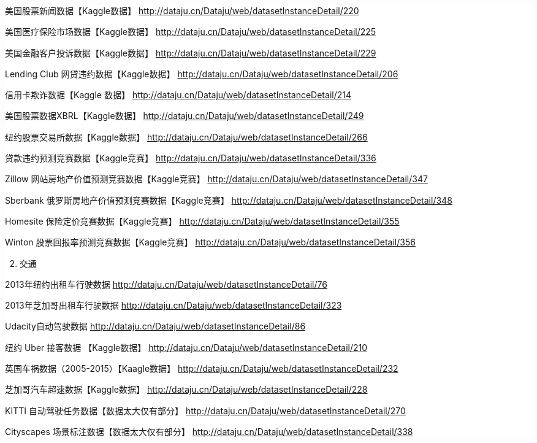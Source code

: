 美国股票新闻数据【Kaggle数据】
http://dataju.cn/Dataju/web/datasetInstanceDetail/220

美国医疗保险市场数据【Kaggle数据】
http://dataju.cn/Dataju/web/datasetInstanceDetail/225

美国金融客户投诉数据【Kaggle数据】
http://dataju.cn/Dataju/web/datasetInstanceDetail/229

Lending Club 网贷违约数据【Kaggle数据】
http://dataju.cn/Dataju/web/datasetInstanceDetail/206

信用卡欺诈数据【Kaggle 数据】
http://dataju.cn/Dataju/web/datasetInstanceDetail/214

美国股票数据XBRL【Kaggle数据】
http://dataju.cn/Dataju/web/datasetInstanceDetail/249

纽约股票交易所数据【Kaggle数据】
http://dataju.cn/Dataju/web/datasetInstanceDetail/266

贷款违约预测竞赛数据【Kaggle竞赛】
http://dataju.cn/Dataju/web/datasetInstanceDetail/336

Zillow 网站房地产价值预测竞赛数据【Kaggle竞赛】
http://dataju.cn/Dataju/web/datasetInstanceDetail/347

Sberbank 俄罗斯房地产价值预测竞赛数据【Kaggle竞赛】
http://dataju.cn/Dataju/web/datasetInstanceDetail/348

Homesite 保险定价竞赛数据【Kaggle竞赛】
http://dataju.cn/Dataju/web/datasetInstanceDetail/355

Winton 股票回报率预测竞赛数据【Kaggle竞赛】
http://dataju.cn/Dataju/web/datasetInstanceDetail/356

2. 交通

2013年纽约出租车行驶数据
http://dataju.cn/Dataju/web/datasetInstanceDetail/76

2013年芝加哥出租车行驶数据
http://dataju.cn/Dataju/web/datasetInstanceDetail/323

Udacity自动驾驶数据
http://dataju.cn/Dataju/web/datasetInstanceDetail/86

纽约 Uber 接客数据 【Kaggle数据】
http://dataju.cn/Dataju/web/datasetInstanceDetail/210

英国车祸数据（2005-2015）【Kaagle数据】
http://dataju.cn/Dataju/web/datasetInstanceDetail/232

芝加哥汽车超速数据【Kaggle数据】
http://dataju.cn/Dataju/web/datasetInstanceDetail/228

KITTI 自动驾驶任务数据【数据太大仅有部分】
http://dataju.cn/Dataju/web/datasetInstanceDetail/270

Cityscapes 场景标注数据【数据太大仅有部分】
http://dataju.cn/Dataju/web/datasetInstanceDetail/338
